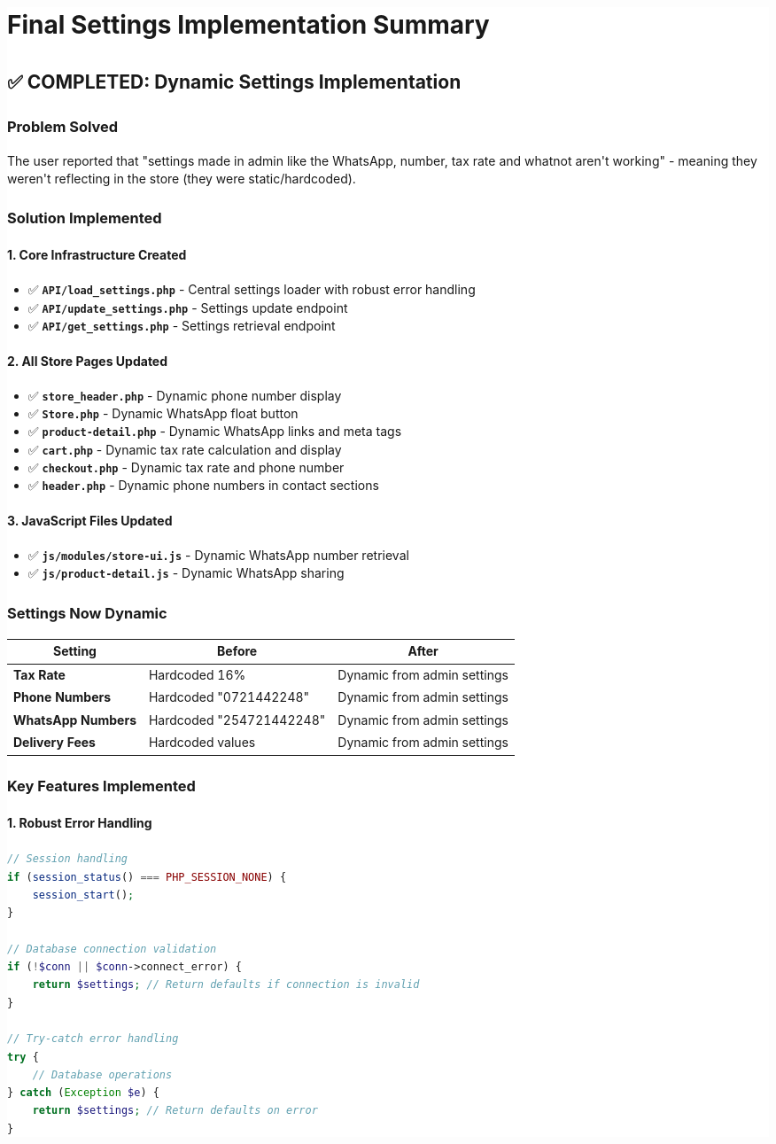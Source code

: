 # Final Settings Implementation Summary

## ✅ **COMPLETED: Dynamic Settings Implementation**

### **Problem Solved**
The user reported that "settings made in admin like the WhatsApp, number, tax rate and whatnot aren't working" - meaning they weren't reflecting in the store (they were static/hardcoded).

### **Solution Implemented**

#### **1. Core Infrastructure Created**
- ✅ **`API/load_settings.php`** - Central settings loader with robust error handling
- ✅ **`API/update_settings.php`** - Settings update endpoint
- ✅ **`API/get_settings.php`** - Settings retrieval endpoint

#### **2. All Store Pages Updated**
- ✅ **`store_header.php`** - Dynamic phone number display
- ✅ **`Store.php`** - Dynamic WhatsApp float button
- ✅ **`product-detail.php`** - Dynamic WhatsApp links and meta tags
- ✅ **`cart.php`** - Dynamic tax rate calculation and display
- ✅ **`checkout.php`** - Dynamic tax rate and phone number
- ✅ **`header.php`** - Dynamic phone numbers in contact sections

#### **3. JavaScript Files Updated**
- ✅ **`js/modules/store-ui.js`** - Dynamic WhatsApp number retrieval
- ✅ **`js/product-detail.js`** - Dynamic WhatsApp sharing

### **Settings Now Dynamic**

| Setting | Before | After |
|---------|--------|-------|
| **Tax Rate** | Hardcoded 16% | Dynamic from admin settings |
| **Phone Numbers** | Hardcoded "0721442248" | Dynamic from admin settings |
| **WhatsApp Numbers** | Hardcoded "254721442248" | Dynamic from admin settings |
| **Delivery Fees** | Hardcoded values | Dynamic from admin settings |

### **Key Features Implemented**

#### **1. Robust Error Handling**
```php
// Session handling
if (session_status() === PHP_SESSION_NONE) {
    session_start();
}

// Database connection validation
if (!$conn || $conn->connect_error) {
    return $settings; // Return defaults if connection is invalid
}

// Try-catch error handling
try {
    // Database operations
} catch (Exception $e) {
    return $settings; // Return defaults on error
}
```
